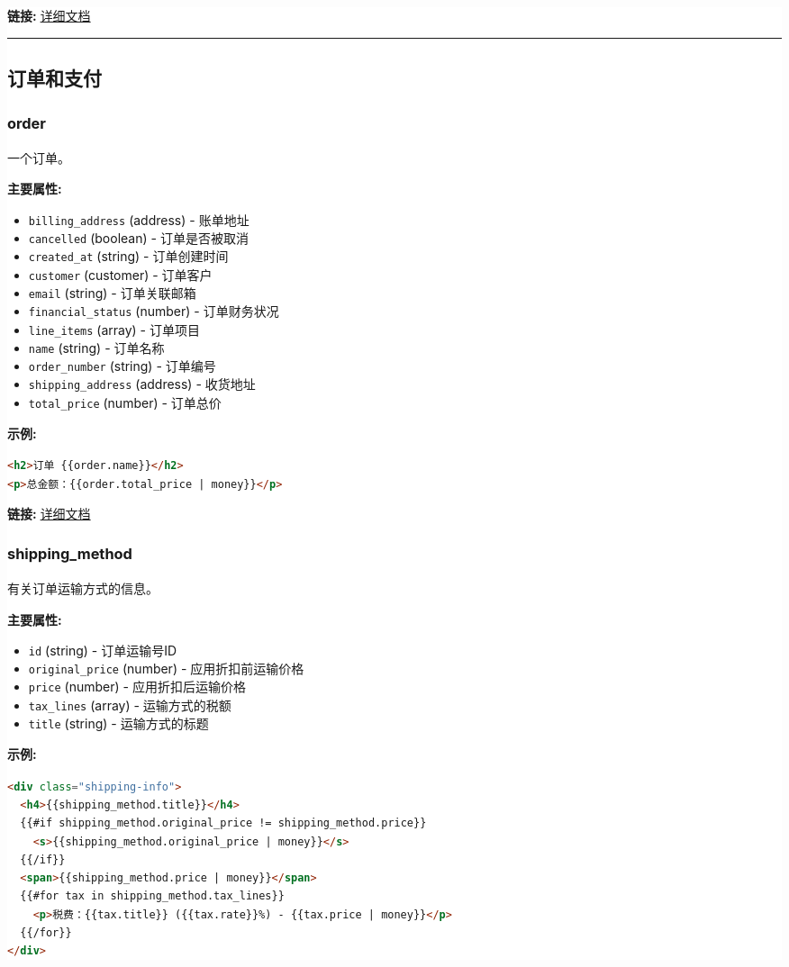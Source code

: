 **链接:** [详细文档](https://developer.shopline.com/docs/sline/object/customer)

---

## 订单和支付

### order

一个订单。

**主要属性:**
- `billing_address` (address) - 账单地址
- `cancelled` (boolean) - 订单是否被取消
- `created_at` (string) - 订单创建时间
- `customer` (customer) - 订单客户
- `email` (string) - 订单关联邮箱
- `financial_status` (number) - 订单财务状况
- `line_items` (array) - 订单项目
- `name` (string) - 订单名称
- `order_number` (string) - 订单编号
- `shipping_address` (address) - 收货地址
- `total_price` (number) - 订单总价

**示例:**
```html
<h2>订单 {{order.name}}</h2>
<p>总金额：{{order.total_price | money}}</p>
```

**链接:** [详细文档](https://developer.shopline.com/docs/sline/object/order)

### shipping_method

有关订单运输方式的信息。

**主要属性:**
- `id` (string) - 订单运输号ID
- `original_price` (number) - 应用折扣前运输价格
- `price` (number) - 应用折扣后运输价格
- `tax_lines` (array) - 运输方式的税额
- `title` (string) - 运输方式的标题

**示例:**
```html
<div class="shipping-info">
  <h4>{{shipping_method.title}}</h4>
  {{#if shipping_method.original_price != shipping_method.price}}
    <s>{{shipping_method.original_price | money}}</s>
  {{/if}}
  <span>{{shipping_method.price | money}}</span>
  {{#for tax in shipping_method.tax_lines}}
    <p>税费：{{tax.title}} ({{tax.rate}}%) - {{tax.price | money}}</p>
  {{/for}}
</div>
```
